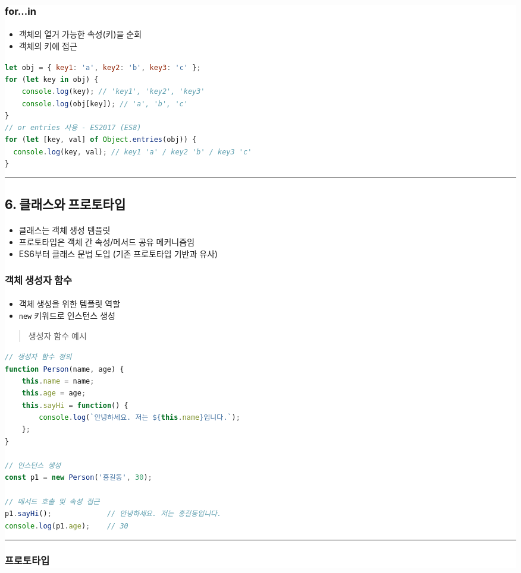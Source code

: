 ### for...in

* 객체의 열거 가능한 속성(키)을 순회
* 객체의 키에 접근

```js
let obj = { key1: 'a', key2: 'b', key3: 'c' };
for (let key in obj) {
    console.log(key); // 'key1', 'key2', 'key3'
    console.log(obj[key]); // 'a', 'b', 'c'
}
// or entries 사용 - ES2017 (ES8)
for (let [key, val] of Object.entries(obj)) {
  console.log(key, val); // key1 'a' / key2 'b' / key3 'c'
}
```

---

## 6. 클래스와 프로토타입

* 클래스는 객체 생성 템플릿
* 프로토타입은 객체 간 속성/메서드 공유 메커니즘임
* ES6부터 클래스 문법 도입 (기존 프로토타입 기반과 유사)


### 객체 생성자 함수

* 객체 생성을 위한 템플릿 역할
* `new` 키워드로 인스턴스 생성

> 생성자 함수 예시

```js
// 생성자 함수 정의
function Person(name, age) {
    this.name = name;
    this.age = age;
    this.sayHi = function() {
        console.log(`안녕하세요. 저는 ${this.name}입니다.`);
    };
}

// 인스턴스 생성
const p1 = new Person('홍길동', 30);

// 메서드 호출 및 속성 접근
p1.sayHi();             // 안녕하세요. 저는 홍길동입니다.
console.log(p1.age);    // 30
``` 

---

### 프로토타입
